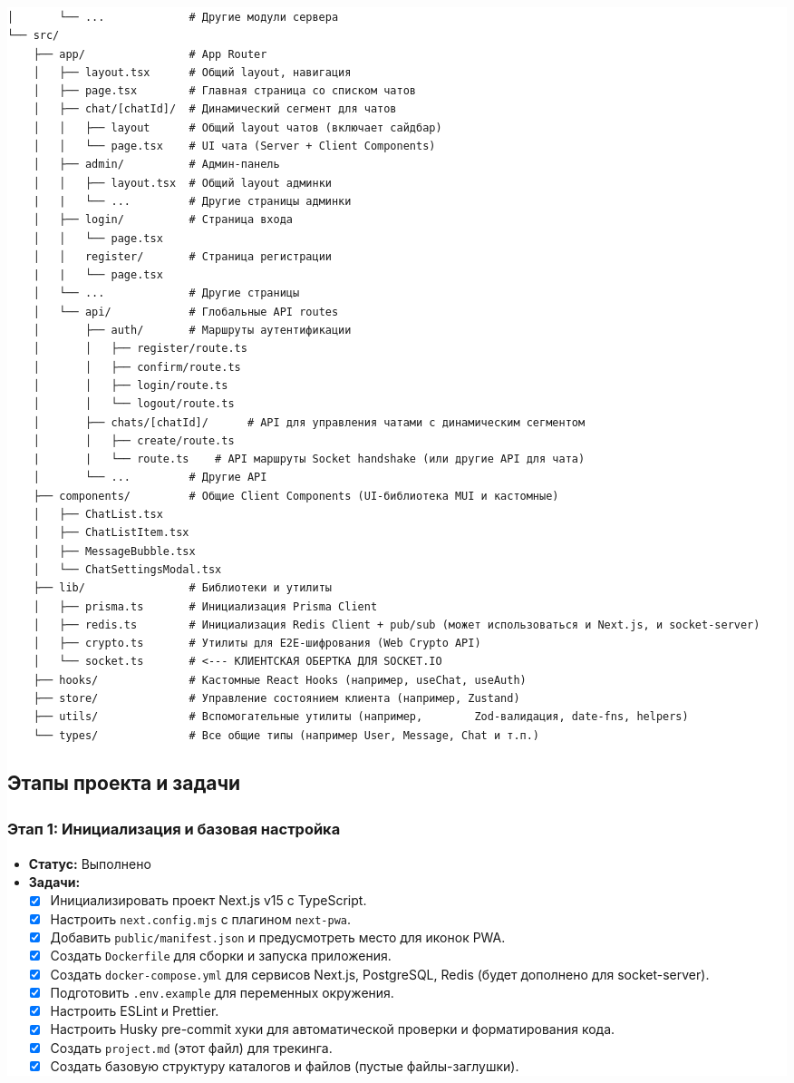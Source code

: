 ```
│       └── ...             # Другие модули сервера
└── src/
    ├── app/                # App Router
    │   ├── layout.tsx      # Общий layout, навигация
    │   ├── page.tsx        # Главная страница со списком чатов
    │   ├── chat/[chatId]/  # Динамический сегмент для чатов
    │   │   ├── layout      # Общий layout чатов (включает сайдбар)
    │   │   └── page.tsx    # UI чата (Server + Client Components)
    │   ├── admin/          # Админ-панель
    │   │   ├── layout.tsx  # Общий layout админки
    |   |   └── ...         # Другие страницы админки
    │   ├── login/          # Страница входа
    │   │   └── page.tsx
    │   │   register/       # Страница регистрации
    |   |   └── page.tsx
    │   └── ...             # Другие страницы
    │   └── api/            # Глобальные API routes
    │       ├── auth/       # Маршруты аутентификации
    │       │   ├── register/route.ts
    │       │   ├── confirm/route.ts
    │       │   ├── login/route.ts
    │       │   └── logout/route.ts
    │       ├── chats/[chatId]/      # API для управления чатами с динамическим сегментом
    │       │   ├── create/route.ts
    |       |   └── route.ts    # API маршруты Socket handshake (или другие API для чата)
    │       └── ...         # Другие API
    ├── components/         # Общие Client Components (UI-библиотека MUI и кастомные)
    │   ├── ChatList.tsx
    │   ├── ChatListItem.tsx
    │   ├── MessageBubble.tsx
    │   └── ChatSettingsModal.tsx
    ├── lib/                # Библиотеки и утилиты
    │   ├── prisma.ts       # Инициализация Prisma Client
    │   ├── redis.ts        # Инициализация Redis Client + pub/sub (может использоваться и Next.js, и socket-server)
    │   ├── crypto.ts       # Утилиты для E2E-шифрования (Web Crypto API)
    │   └── socket.ts       # <--- КЛИЕНТСКАЯ ОБЕРТКА ДЛЯ SOCKET.IO
    ├── hooks/              # Кастомные React Hooks (например, useChat, useAuth)
    ├── store/              # Управление состоянием клиента (например, Zustand)
    ├── utils/              # Вспомогательные утилиты (например,        Zod-валидация, date-fns, helpers)
    └── types/              # Все общие типы (например User, Message, Chat и т.п.)
```


## Этапы проекта и задачи

### Этап 1: Инициализация и базовая настройка

*   **Статус:** Выполнено
*   **Задачи:**
    *   [x] Инициализировать проект Next.js v15 с TypeScript.
    *   [x] Настроить `next.config.mjs` с плагином `next-pwa`.
    *   [x] Добавить `public/manifest.json` и предусмотреть место для иконок PWA.
    *   [x] Создать `Dockerfile` для сборки и запуска приложения.
    *   [x] Создать `docker-compose.yml` для сервисов Next.js, PostgreSQL, Redis (будет дополнено для socket-server).
    *   [x] Подготовить `.env.example` для переменных окружения.
    *   [x] Настроить ESLint и Prettier.
    *   [x] Настроить Husky pre-commit хуки для автоматической проверки и форматирования кода.
    *   [x] Создать `project.md` (этот файл) для трекинга.
    *   [x] Создать базовую структуру каталогов и файлов (пустые файлы-заглушки).
